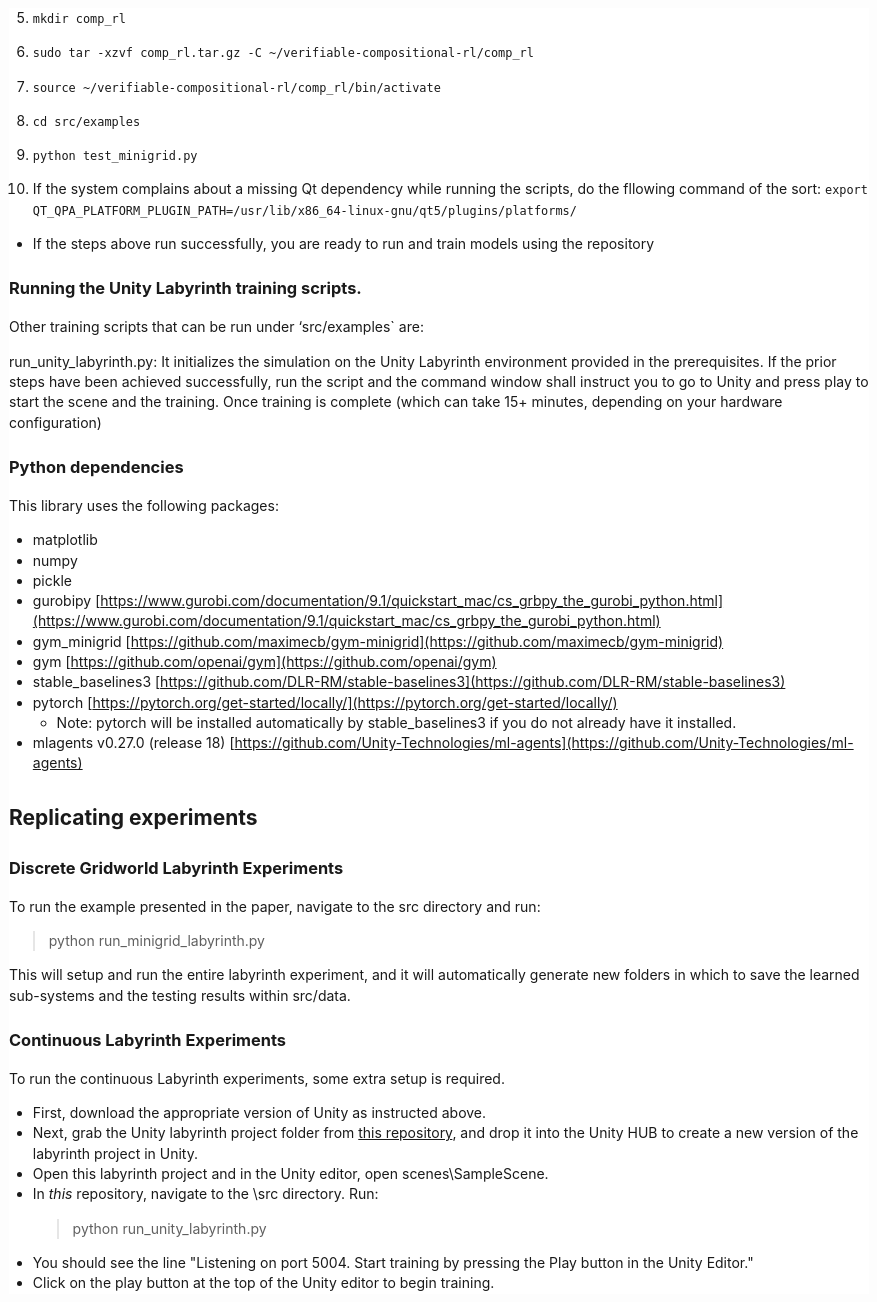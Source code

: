 5. `mkdir comp_rl`
6.  `sudo tar -xzvf comp_rl.tar.gz -C ~/verifiable-compositional-rl/comp_rl`
7.  `source ~/verifiable-compositional-rl/comp_rl/bin/activate`
8. `cd src/examples`
9. `python test_minigrid.py`


10. If the system complains about a missing Qt dependency while running the scripts, do the fllowing command of the sort: `export QT_QPA_PLATFORM_PLUGIN_PATH=/usr/lib/x86_64-linux-gnu/qt5/plugins/platforms/`

- If the steps above run successfully, you are ready to run and train models using the repository 

### Running the Unity Labyrinth training scripts.

Other training scripts that can be run under ‘src/examples` are:

run_unity_labyrinth.py: It initializes the simulation on the Unity Labyrinth environment provided in the prerequisites. If the prior steps have been achieved successfully, run the script and the command window shall instruct you to go to Unity and press play to start the scene and the training. Once training is complete (which can take 15+ minutes, depending on your hardware configuration) 


### Python dependencies
This library uses the following packages:
- matplotlib
- numpy
- pickle
- gurobipy [https://www.gurobi.com/documentation/9.1/quickstart_mac/cs_grbpy_the_gurobi_python.html](https://www.gurobi.com/documentation/9.1/quickstart_mac/cs_grbpy_the_gurobi_python.html)
- gym_minigrid [https://github.com/maximecb/gym-minigrid](https://github.com/maximecb/gym-minigrid)
- gym [https://github.com/openai/gym](https://github.com/openai/gym)
- stable_baselines3 [https://github.com/DLR-RM/stable-baselines3](https://github.com/DLR-RM/stable-baselines3)
- pytorch [https://pytorch.org/get-started/locally/](https://pytorch.org/get-started/locally/)
 	- Note: pytorch will be installed automatically by stable_baselines3 if you do not already have it installed.
- mlagents v0.27.0 (release 18) [https://github.com/Unity-Technologies/ml-agents](https://github.com/Unity-Technologies/ml-agents)


## Replicating experiments

### Discrete Gridworld Labyrinth Experiments
To run the example presented in the paper, navigate to the src directory and run:
> python run_minigrid_labyrinth.py

This will setup and run the entire labyrinth experiment, and it will automatically generate
new folders in which to save the learned sub-systems and the testing results within src/data.

### Continuous Labyrinth Experiments
To run the continuous Labyrinth experiments, some extra setup is required.
- First, download the appropriate version of Unity as instructed above.
- Next, grab the Unity labyrinth project folder from [this repository](https://github.com/cyrusneary/unity_labyrinth), and drop it into the Unity HUB to create a new version of the labyrinth project in Unity.
- Open this labyrinth project and in the Unity editor, open scenes\SampleScene.
- In *this* repository, navigate to the \src directory. Run:
	> python run_unity_labyrinth.py
- You should see the line "Listening on port 5004. Start training by pressing the Play button in the Unity Editor."
- Click on the play button at the top of the Unity editor to begin training.

